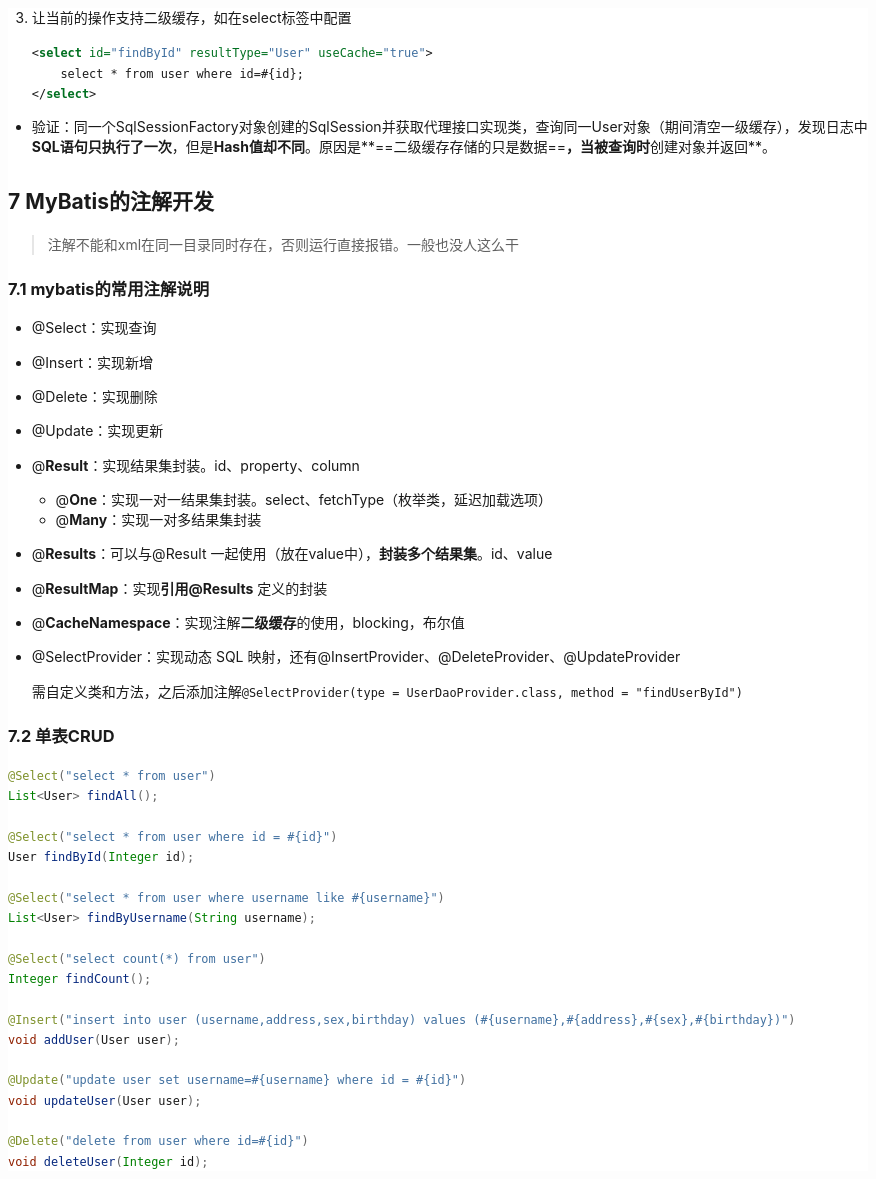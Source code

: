   3. 让当前的操作支持二级缓存，如在select标签中配置

     ```xml
     <select id="findById" resultType="User" useCache="true">
         select * from user where id=#{id};
     </select>
     ```

* 验证：同一个SqlSessionFactory对象创建的SqlSession并获取代理接口实现类，查询同一User对象（期间清空一级缓存），发现日志中**SQL语句只执行了一次**，但是**Hash值却不同**。原因是**==二级缓存存储的只是数据==**，当被查询时**创建对象并返回**。



## 7 MyBatis的注解开发

> 注解不能和xml在同一目录同时存在，否则运行直接报错。一般也没人这么干

### 7.1 mybatis的常用注解说明

* @Select：实现查询

* @Insert：实现新增

* @Delete：实现删除

* @Update：实现更新   

* @**Result**：实现结果集封装。id、property、column

  * @**One**：实现一对一结果集封装。select、fetchType（枚举类，延迟加载选项）
  * @**Many**：实现一对多结果集封装 

* @**Results**：可以与@Result 一起使用（放在value中），**封装多个结果集**。id、value

* @**ResultMap**：实现**引用@Results** 定义的封装 

* @**CacheNamespace**：实现注解**二级缓存**的使用，blocking，布尔值



* @SelectProvider：实现动态 SQL 映射，还有@InsertProvider、@DeleteProvider、@UpdateProvider

  需自定义类和方法，之后添加注解`@SelectProvider(type = UserDaoProvider.class, method = "findUserById")  `



### 7.2 单表CRUD

```java
@Select("select * from user")
List<User> findAll();

@Select("select * from user where id = #{id}")
User findById(Integer id);

@Select("select * from user where username like #{username}")
List<User> findByUsername(String username);

@Select("select count(*) from user")
Integer findCount();

@Insert("insert into user (username,address,sex,birthday) values (#{username},#{address},#{sex},#{birthday})")
void addUser(User user);

@Update("update user set username=#{username} where id = #{id}")
void updateUser(User user);

@Delete("delete from user where id=#{id}")
void deleteUser(Integer id);
```
